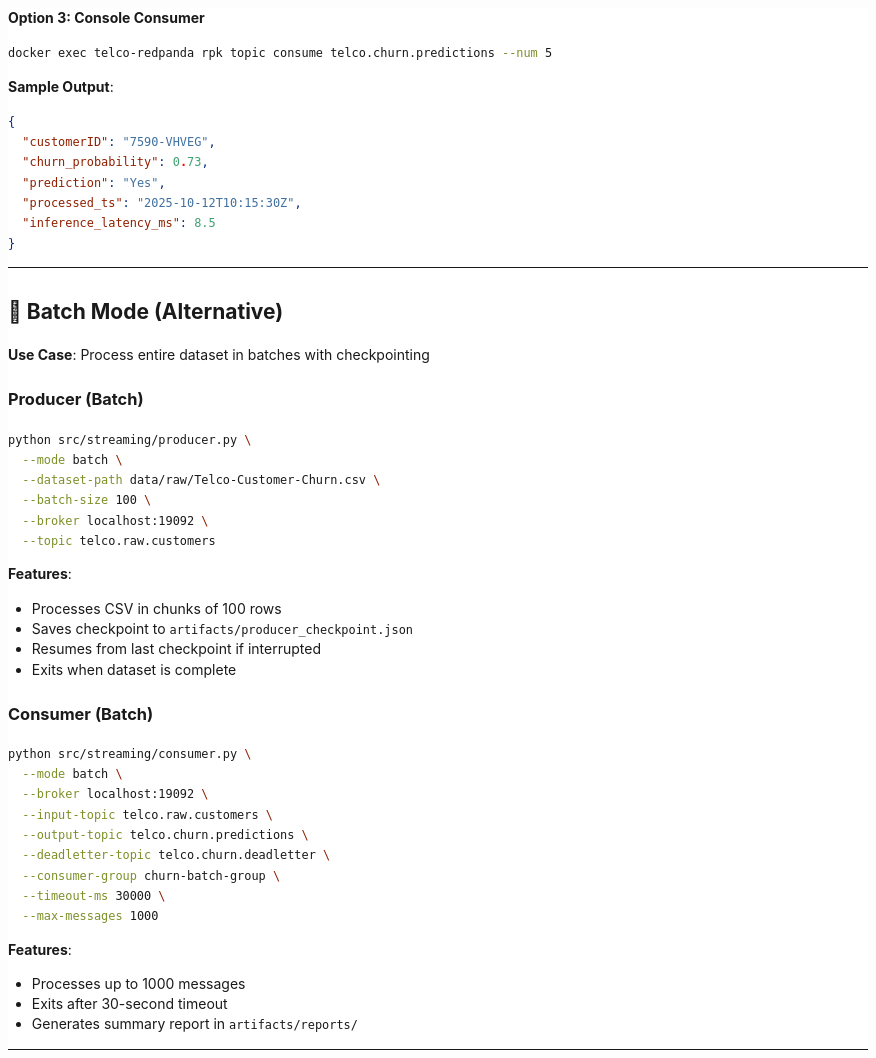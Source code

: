**Option 3: Console Consumer**
```bash
docker exec telco-redpanda rpk topic consume telco.churn.predictions --num 5
```

**Sample Output**:
```json
{
  "customerID": "7590-VHVEG",
  "churn_probability": 0.73,
  "prediction": "Yes",
  "processed_ts": "2025-10-12T10:15:30Z",
  "inference_latency_ms": 8.5
}
```

---

## 🔄 Batch Mode (Alternative)

**Use Case**: Process entire dataset in batches with checkpointing

### Producer (Batch)

```bash
python src/streaming/producer.py \
  --mode batch \
  --dataset-path data/raw/Telco-Customer-Churn.csv \
  --batch-size 100 \
  --broker localhost:19092 \
  --topic telco.raw.customers
```

**Features**:
- Processes CSV in chunks of 100 rows
- Saves checkpoint to `artifacts/producer_checkpoint.json`
- Resumes from last checkpoint if interrupted
- Exits when dataset is complete

### Consumer (Batch)

```bash
python src/streaming/consumer.py \
  --mode batch \
  --broker localhost:19092 \
  --input-topic telco.raw.customers \
  --output-topic telco.churn.predictions \
  --deadletter-topic telco.churn.deadletter \
  --consumer-group churn-batch-group \
  --timeout-ms 30000 \
  --max-messages 1000
```

**Features**:
- Processes up to 1000 messages
- Exits after 30-second timeout
- Generates summary report in `artifacts/reports/`

---